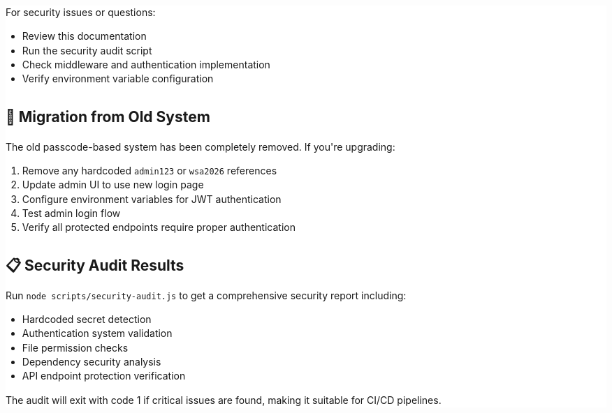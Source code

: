 For security issues or questions:
- Review this documentation
- Run the security audit script
- Check middleware and authentication implementation
- Verify environment variable configuration

## 🔄 Migration from Old System

The old passcode-based system has been completely removed. If you're upgrading:

1. Remove any hardcoded `admin123` or `wsa2026` references
2. Update admin UI to use new login page
3. Configure environment variables for JWT authentication
4. Test admin login flow
5. Verify all protected endpoints require proper authentication

## 📋 Security Audit Results

Run `node scripts/security-audit.js` to get a comprehensive security report including:

- Hardcoded secret detection
- Authentication system validation
- File permission checks
- Dependency security analysis
- API endpoint protection verification

The audit will exit with code 1 if critical issues are found, making it suitable for CI/CD pipelines.